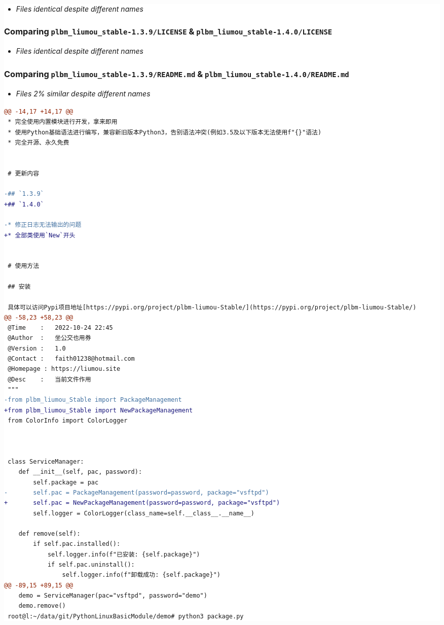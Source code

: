  * *Files identical despite different names*

### Comparing `plbm_liumou_stable-1.3.9/LICENSE` & `plbm_liumou_stable-1.4.0/LICENSE`

 * *Files identical despite different names*

### Comparing `plbm_liumou_stable-1.3.9/README.md` & `plbm_liumou_stable-1.4.0/README.md`

 * *Files 2% similar despite different names*

```diff
@@ -14,17 +14,17 @@
 * 完全使用内置模块进行开发，拿来即用
 * 使用Python基础语法进行编写，兼容新旧版本Python3，告别语法冲突(例如3.5及以下版本无法使用f"{}"语法)
 * 完全开源、永久免费
 
 
 # 更新内容
 
-## `1.3.9`
+## `1.4.0`
 
-* 修正日志无法输出的问题
+* 全部类使用`New`开头
 
 
 # 使用方法
 
 ## 安装
 
 具体可以访问Pypi项目地址[https://pypi.org/project/plbm-liumou-Stable/](https://pypi.org/project/plbm-liumou-Stable/)
@@ -58,23 +58,23 @@
 @Time    :   2022-10-24 22:45
 @Author  :   坐公交也用券
 @Version :   1.0
 @Contact :   faith01238@hotmail.com
 @Homepage : https://liumou.site
 @Desc    :   当前文件作用
 """
-from plbm_liumou_Stable import PackageManagement
+from plbm_liumou_Stable import NewPackageManagement
 from ColorInfo import ColorLogger
 
 
 
 class ServiceManager:
 	def __init__(self, pac, password):
 		self.package = pac
-		self.pac = PackageManagement(password=password, package="vsftpd")
+		self.pac = NewPackageManagement(password=password, package="vsftpd")
 		self.logger = ColorLogger(class_name=self.__class__.__name__)
 
 	def remove(self):
 		if self.pac.installed():
 			self.logger.info(f"已安装: {self.package}")
 			if self.pac.uninstall():
 				self.logger.info(f"卸载成功: {self.package}")
@@ -89,15 +89,15 @@
 	demo = ServiceManager(pac="vsftpd", password="demo")
 	demo.remove()
 root@l:~/data/git/PythonLinuxBasicModule/demo# python3 package.py 
```